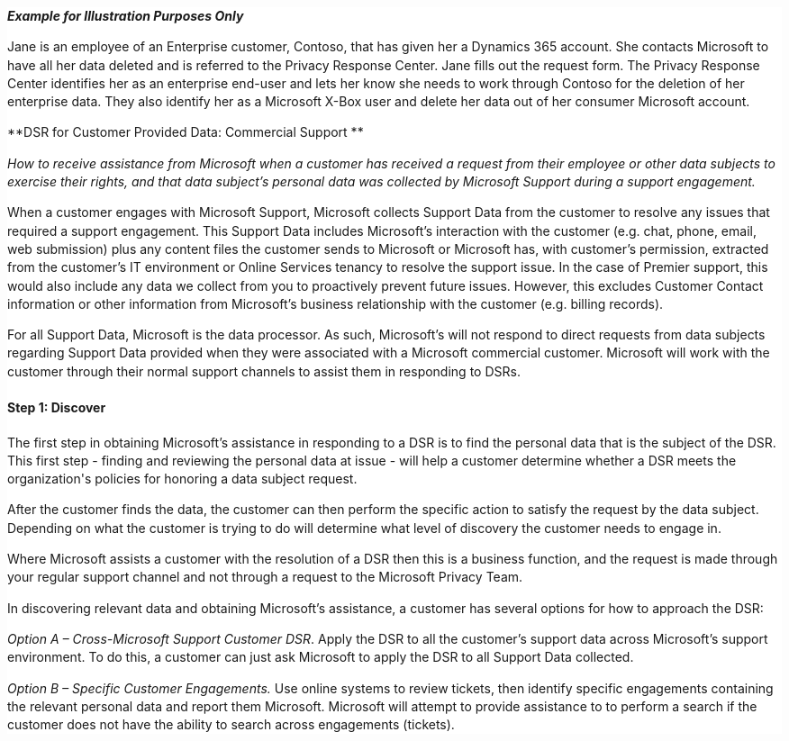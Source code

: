 ***Example for Illustration Purposes Only***

Jane is an employee of an Enterprise customer, Contoso, that has given her a Dynamics 365 account. She contacts Microsoft to have all her data deleted and is referred to the Privacy Response Center. Jane fills out the request form. The Privacy Response Center identifies her as an enterprise end-user and lets her know she needs to work through Contoso for the deletion of her enterprise data. They also identify her as a Microsoft X-Box user and delete her data out of her consumer Microsoft account.

**DSR for Customer Provided Data: Commercial Support **

*How to receive assistance from Microsoft when a customer has received a request from their employee or other data subjects to exercise their rights, and that data subject’s personal data was collected by Microsoft Support during a support engagement.*

When a customer engages with Microsoft Support, Microsoft collects Support Data from the customer to resolve any issues that required a support engagement. This Support Data includes Microsoft’s interaction with the customer (e.g. chat, phone, email, web submission) plus any content files the customer sends to Microsoft or Microsoft has, with customer’s permission, extracted from the customer’s IT environment or Online Services tenancy to resolve the support issue. In the case of Premier support, this would also include any data we collect from you to proactively prevent future issues. However, this excludes Customer Contact information or other information from Microsoft’s business relationship with the customer (e.g. billing records).

For all Support Data, Microsoft is the data processor. As such, Microsoft’s will not respond to direct requests from data subjects regarding Support Data provided when they were associated with a Microsoft commercial customer. Microsoft will work with the customer through their normal support channels to assist them in responding to DSRs.

<span id="_Discover" class="anchor"><span id="_Toc508792508" class="anchor"><span id="_Toc510704617" class="anchor"><span id="_Toc511403167" class="anchor"></span></span></span></span>
#### Step 1: Discover

The first step in obtaining Microsoft’s assistance in responding to a DSR is to find the personal data that is the subject of the DSR. This first step - finding and reviewing the personal data at issue - will help a customer determine whether a DSR meets the organization's policies for honoring a data subject request.

After the customer finds the data, the customer can then perform the specific action to satisfy the request by the data subject. Depending on what the customer is trying to do will determine what level of discovery the customer needs to engage in.

Where Microsoft assists a customer with the resolution of a DSR then this is a business function, and the request is made through your regular support channel and not through a request to the Microsoft Privacy Team.

In discovering relevant data and obtaining Microsoft’s assistance, a customer has several options for how to approach the DSR:

*Option A – Cross-Microsoft Support Customer DSR*. Apply the DSR to all the customer’s support data across Microsoft’s support environment. To do this, a customer can just ask Microsoft to apply the DSR to all Support Data collected.

*Option B – Specific Customer Engagements.* Use online systems to review tickets, then identify specific engagements containing the relevant personal data and report them Microsoft. Microsoft will attempt to provide assistance to to perform a search if the customer does not have the ability to search across engagements (tickets).
